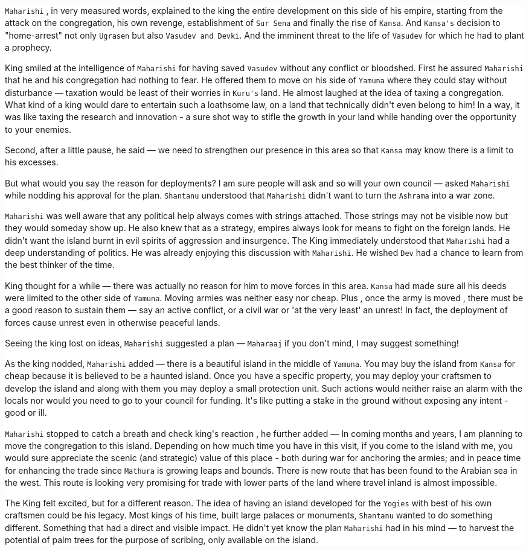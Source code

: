 `Maharishi` , in very measured words, explained to the king the entire development on this side of his empire, starting from the attack on the congregation, his own revenge, establishment of `Sur Sena` and finally the rise of `Kansa`. And `Kansa's` decision to "home-arrest" not only `Ugrasen` but also `Vasudev and Devki`. And the imminent threat to the life of `Vasudev` for which he had to plant a prophecy.

King smiled at the intelligence of `Maharishi` for having saved `Vasudev` without any conflict or bloodshed. First he assured `Maharishi` that he and his congregation had nothing to fear. He offered  them to move on his side of `Yamuna` where they could stay without disturbance —  taxation would be least of their worries in `Kuru's` land. He almost laughed at the idea of taxing a congregation. What kind of a king would dare to entertain such a loathsome law, on a land that technically didn't even belong to him! In a way, it was like taxing the research and innovation - a sure shot way to stifle the growth in your land while handing over the opportunity to your enemies.

Second, after a little pause, he said — we need to strengthen our presence in this area so that `Kansa` may know there is a limit to his excesses. 

But what would you say the reason for deployments? I am sure people will ask and so will your own council — asked `Maharishi` while nodding his approval for the plan. `Shantanu` understood that `Maharishi` didn't want to turn the `Ashrama` into a war zone. 

`Maharishi` was well aware that any political help always comes with strings attached. Those strings may not be visible now but they would someday show up. He also knew that as a strategy, empires always look for means to fight on the foreign lands. He didn't want the island burnt in evil spirits of aggression and insurgence. The King immediately understood that `Maharishi` had a deep understanding of politics. He was already enjoying this discussion with `Maharishi`. He wished `Dev` had a chance to learn from the best thinker of the time. 

King thought for a while — there was actually no reason for him to move forces in this area. `Kansa` had made sure all his deeds were limited to the other side of `Yamuna`. Moving armies was neither easy nor cheap. Plus , once the army is moved , there must be a good reason to sustain them — say an active conflict, or a civil war or 'at the very least' an unrest! In fact, the deployment of forces cause unrest even in otherwise peaceful lands.

Seeing the king lost on ideas, `Maharishi` suggested a plan — `Maharaaj` if you don't mind, I may suggest something!

As the king nodded, `Maharishi` added — there is a beautiful island in the middle of `Yamuna`. You may buy the island from `Kansa` for cheap because it is believed to be a haunted island. Once you have a specific property, you may deploy your craftsmen to develop the island and along with them you may deploy a small protection unit. Such actions would neither raise an alarm with the locals nor would you need to go to your council for funding. It's like putting a stake in the ground without exposing any intent - good or ill.

`Maharishi` stopped to catch a breath and check king's reaction , he further added — In coming months and years, I am planning to move the congregation to this island. Depending on how much time you have in this visit, if you come to the island with me, you would sure appreciate the scenic (and strategic) value of this place - both during war for anchoring the armies; and in peace time for enhancing the trade since `Mathura` is growing leaps and bounds. There is new route that has been found to the Arabian sea in the west. This route is looking very promising for trade with lower parts of the land where travel inland is almost impossible.

The King felt excited, but for a different reason.  The idea of having an island developed for the `Yogies` with best of his own craftsmen could be his legacy. Most kings of his time, built large palaces or monuments, `Shantanu` wanted to do something different. Something that had a direct and visible impact. He didn't yet know the plan `Maharishi` had in his mind —  to harvest the potential of palm trees for the purpose of scribing, only available on the island. 
